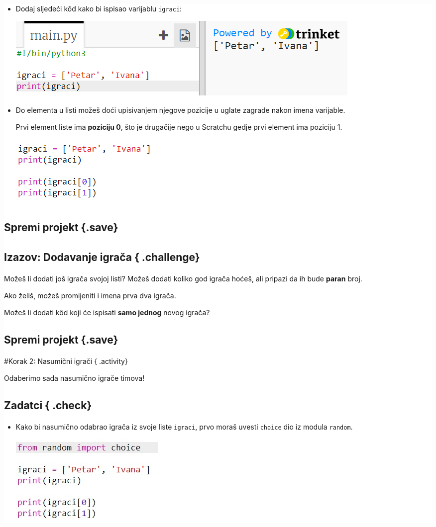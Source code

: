 + Dodaj sljedeći kôd kako bi ispisao varijablu `igraci`:

	![screenshot](team-print-players.png)

+ Do elementa u listi možeš doći upisivanjem njegove pozicije u uglate zagrade nakon imena varijable.

	Prvi element liste ima __poziciju 0__, što je drugačije nego u Scratchu gedje prvi element ima poziciju 1.

	![screenshot](team-print-players-index.png)

## Spremi projekt {.save}

## Izazov: Dodavanje igrača { .challenge}
Možeš li dodati još igrača svojoj listi? Možeš dodati koliko god igrača hoćeš, ali pripazi da ih bude __paran__ broj.

Ako želiš, možeš promijeniti i imena prva dva igrača.

Možeš li dodati kôd koji će ispisati __samo jednog__ novog igrača?

## Spremi projekt {.save}

#Korak 2: Nasumični igrači { .activity}

Odaberimo sada nasumično igrače timova!

## Zadatci { .check}

+ Kako bi nasumično odabrao igrača iz svoje liste `igraci`, prvo moraš uvesti `choice` dio iz modula `random`.

	![screenshot](team-import-random.png)
